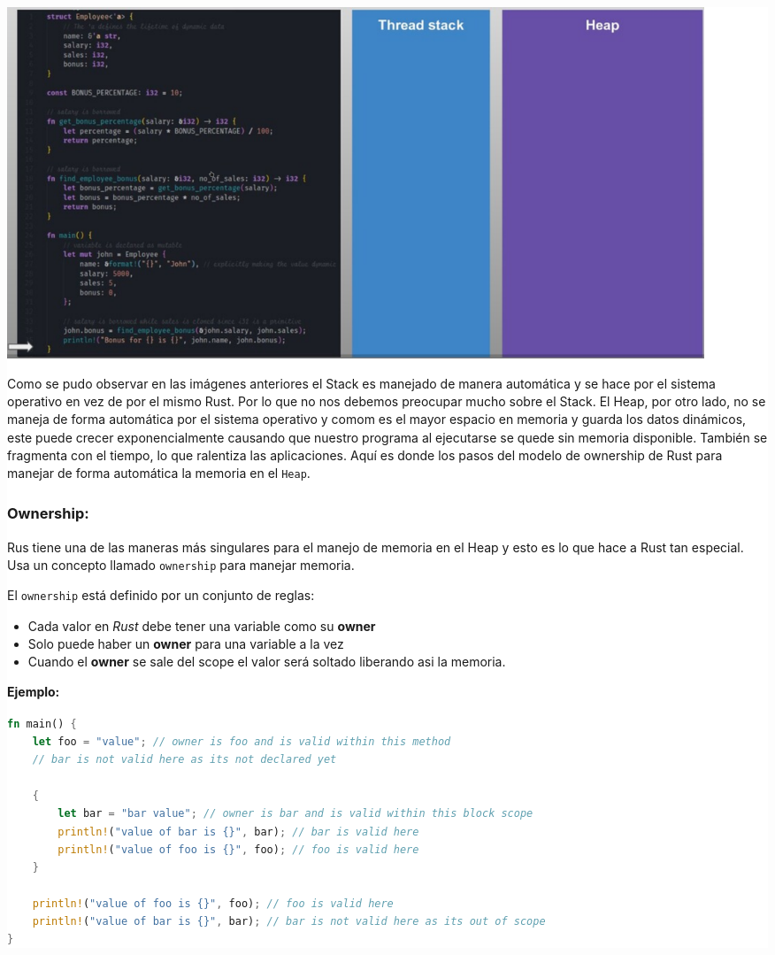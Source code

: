 <img src="./Images/rust14.png" style="zoom: 77%;" />

Como se pudo observar en las imágenes anteriores el Stack es manejado de manera automática y se hace por el sistema operativo en vez de por el mismo Rust. Por lo que no nos debemos preocupar mucho sobre el Stack. El Heap, por otro lado, no se maneja de forma automática por el sistema operativo y comom es el mayor espacio en memoria y guarda los datos dinámicos, este puede crecer exponencialmente causando que nuestro programa al ejecutarse se quede sin memoria disponible. También se fragmenta con el tiempo, lo que ralentiza las aplicaciones. Aquí es donde los pasos del modelo de ownership de Rust para manejar de forma automática la memoria en el ``Heap``.

### **Ownership:**

Rus tiene una de las maneras más singulares para el manejo de memoria en el Heap y esto es lo que hace a Rust tan especial. Usa un concepto llamado ``ownership`` para manejar memoria.

El ``ownership`` está definido por un conjunto de reglas:
* Cada valor en _Rust_ debe tener una variable como su  **owner**
* Solo puede haber un **owner** para una variable a la vez
* Cuando el **owner** se sale del scope el valor será soltado liberando asi la memoria.


**Ejemplo:**
```Rust
fn main() {
    let foo = "value"; // owner is foo and is valid within this method
    // bar is not valid here as its not declared yet

    {
        let bar = "bar value"; // owner is bar and is valid within this block scope
        println!("value of bar is {}", bar); // bar is valid here
        println!("value of foo is {}", foo); // foo is valid here
    }

    println!("value of foo is {}", foo); // foo is valid here
    println!("value of bar is {}", bar); // bar is not valid here as its out of scope
}
```
